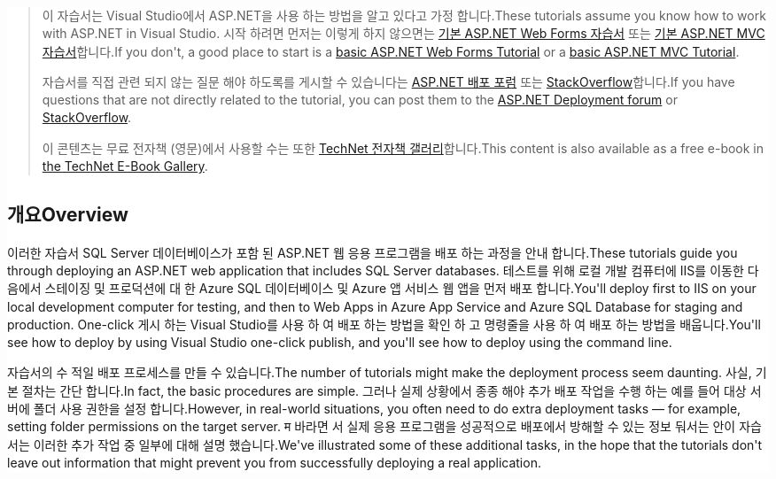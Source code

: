 > <span data-ttu-id="7078e-115">이 자습서는 Visual Studio에서 ASP.NET을 사용 하는 방법을 알고 있다고 가정 합니다.</span><span class="sxs-lookup"><span data-stu-id="7078e-115">These tutorials assume you know how to work with ASP.NET in Visual Studio.</span></span> <span data-ttu-id="7078e-116">시작 하려면 먼저는 이렇게 하지 않으면는 [기본 ASP.NET Web Forms 자습서](../../older-versions-getting-started/tailspin-spyworks/tailspin-spyworks-part-1.md) 또는 [기본 ASP.NET MVC 자습서](../../../../mvc/overview/older-versions/getting-started-with-aspnet-mvc4/intro-to-aspnet-mvc-4.md)합니다.</span><span class="sxs-lookup"><span data-stu-id="7078e-116">If you don't, a good place to start is a [basic ASP.NET Web Forms Tutorial](../../older-versions-getting-started/tailspin-spyworks/tailspin-spyworks-part-1.md) or a [basic ASP.NET MVC Tutorial](../../../../mvc/overview/older-versions/getting-started-with-aspnet-mvc4/intro-to-aspnet-mvc-4.md).</span></span>
> 
> <span data-ttu-id="7078e-117">자습서를 직접 관련 되지 않는 질문 해야 하도록를 게시할 수 있습니다는 [ASP.NET 배포 포럼](https://forums.asp.net/26.aspx/1?Configuration+and+Deployment) 또는 [StackOverflow](http://stackoverflow.com)합니다.</span><span class="sxs-lookup"><span data-stu-id="7078e-117">If you have questions that are not directly related to the tutorial, you can post them to the [ASP.NET Deployment forum](https://forums.asp.net/26.aspx/1?Configuration+and+Deployment) or [StackOverflow](http://stackoverflow.com).</span></span>
> 
> <span data-ttu-id="7078e-118">이 콘텐츠는 무료 전자책 (영문)에서 사용할 수는 또한 [TechNet 전자책 갤러리](https://social.technet.microsoft.com/wiki/contents/articles/11608.e-book-gallery-for-microsoft-technologies.aspx#ASPNETWebDeploymentusingVisualStudio)합니다.</span><span class="sxs-lookup"><span data-stu-id="7078e-118">This content is also available as a free e-book in [the TechNet E-Book Gallery](https://social.technet.microsoft.com/wiki/contents/articles/11608.e-book-gallery-for-microsoft-technologies.aspx#ASPNETWebDeploymentusingVisualStudio).</span></span>


## <a name="overview"></a><span data-ttu-id="7078e-119">개요</span><span class="sxs-lookup"><span data-stu-id="7078e-119">Overview</span></span>

<span data-ttu-id="7078e-120">이러한 자습서 SQL Server 데이터베이스가 포함 된 ASP.NET 웹 응용 프로그램을 배포 하는 과정을 안내 합니다.</span><span class="sxs-lookup"><span data-stu-id="7078e-120">These tutorials guide you through deploying an ASP.NET web application that includes SQL Server databases.</span></span> <span data-ttu-id="7078e-121">테스트를 위해 로컬 개발 컴퓨터에 IIS를 이동한 다음에서 스테이징 및 프로덕션에 대 한 Azure SQL 데이터베이스 및 Azure 앱 서비스 웹 앱을 먼저 배포 합니다.</span><span class="sxs-lookup"><span data-stu-id="7078e-121">You'll deploy first to IIS on your local development computer for testing, and then to Web Apps in Azure App Service and Azure SQL Database for staging and production.</span></span> <span data-ttu-id="7078e-122">One-click 게시 하는 Visual Studio를 사용 하 여 배포 하는 방법을 확인 하 고 명령줄을 사용 하 여 배포 하는 방법을 배웁니다.</span><span class="sxs-lookup"><span data-stu-id="7078e-122">You'll see how to deploy by using Visual Studio one-click publish, and you'll see how to deploy using the command line.</span></span>

<span data-ttu-id="7078e-123">자습서의 수 적일 배포 프로세스를 만들 수 있습니다.</span><span class="sxs-lookup"><span data-stu-id="7078e-123">The number of tutorials might make the deployment process seem daunting.</span></span> <span data-ttu-id="7078e-124">사실, 기본 절차는 간단 합니다.</span><span class="sxs-lookup"><span data-stu-id="7078e-124">In fact, the basic procedures are simple.</span></span> <span data-ttu-id="7078e-125">그러나 실제 상황에서 종종 해야 추가 배포 작업을 수행 하는 예를 들어 대상 서버에 폴더 사용 권한을 설정 합니다.</span><span class="sxs-lookup"><span data-stu-id="7078e-125">However, in real-world situations, you often need to do extra deployment tasks — for example, setting folder permissions on the target server.</span></span> <span data-ttu-id="7078e-126">म 바라면 서 실제 응용 프로그램을 성공적으로 배포에서 방해할 수 있는 정보 둬서는 안이 자습서는 이러한 추가 작업 중 일부에 대해 설명 했습니다.</span><span class="sxs-lookup"><span data-stu-id="7078e-126">We've illustrated some of these additional tasks, in the hope that the tutorials don't leave out information that might prevent you from successfully deploying a real application.</span></span>
